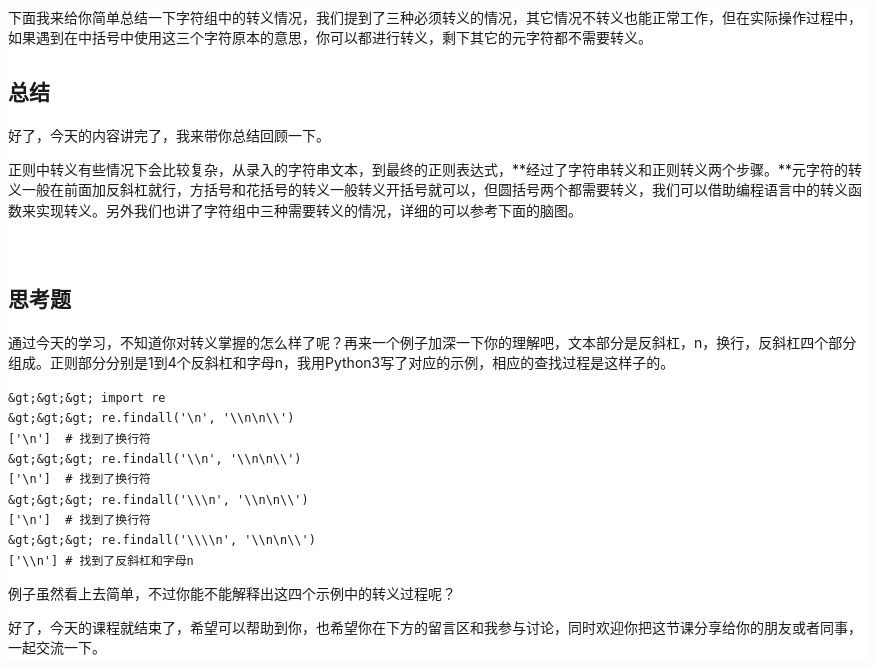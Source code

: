 下面我来给你简单总结一下字符组中的转义情况，我们提到了三种必须转义的情况，其它情况不转义也能正常工作，但在实际操作过程中，如果遇到在中括号中使用这三个字符原本的意思，你可以都进行转义，剩下其它的元字符都不需要转义。

## 总结

好了，今天的内容讲完了，我来带你总结回顾一下。

正则中转义有些情况下会比较复杂，从录入的字符串文本，到最终的正则表达式，**经过了字符串转义和正则转义两个步骤。**元字符的转义一般在前面加反斜杠就行，方括号和花括号的转义一般转义开括号就可以，但圆括号两个都需要转义，我们可以借助编程语言中的转义函数来实现转义。另外我们也讲了字符组中三种需要转义的情况，详细的可以参考下面的脑图。

<img src="https://static001.geekbang.org/resource/image/44/22/442bbc5d31ed8499ff7d37151434e522.png" alt="">

## 思考题

通过今天的学习，不知道你对转义掌握的怎么样了呢？再来一个例子加深一下你的理解吧，文本部分是反斜杠，n，换行，反斜杠四个部分组成。正则部分分别是1到4个反斜杠和字母n，我用Python3写了对应的示例，相应的查找过程是这样子的。

```
&gt;&gt;&gt; import re
&gt;&gt;&gt; re.findall('\n', '\\n\n\\')
['\n']  # 找到了换行符
&gt;&gt;&gt; re.findall('\\n', '\\n\n\\')
['\n']  # 找到了换行符
&gt;&gt;&gt; re.findall('\\\n', '\\n\n\\')
['\n']  # 找到了换行符
&gt;&gt;&gt; re.findall('\\\\n', '\\n\n\\')
['\\n'] # 找到了反斜杠和字母n

```

例子虽然看上去简单，不过你能不能解释出这四个示例中的转义过程呢？

好了，今天的课程就结束了，希望可以帮助到你，也希望你在下方的留言区和我参与讨论，同时欢迎你把这节课分享给你的朋友或者同事，一起交流一下。
